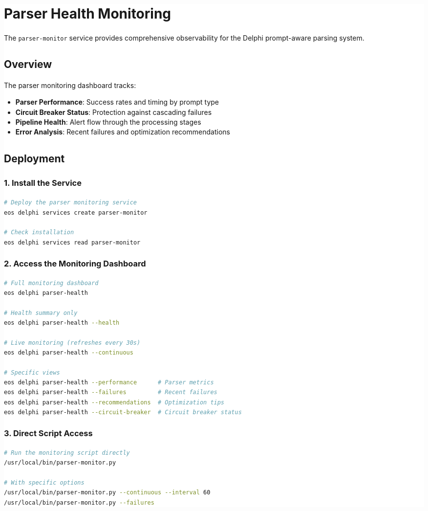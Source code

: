 # Parser Health Monitoring

The `parser-monitor` service provides comprehensive observability for the Delphi prompt-aware parsing system.

## Overview

The parser monitoring dashboard tracks:
- **Parser Performance**: Success rates and timing by prompt type
- **Circuit Breaker Status**: Protection against cascading failures
- **Pipeline Health**: Alert flow through the processing stages
- **Error Analysis**: Recent failures and optimization recommendations

## Deployment

### 1. Install the Service

```bash
# Deploy the parser monitoring service
eos delphi services create parser-monitor

# Check installation
eos delphi services read parser-monitor
```

### 2. Access the Monitoring Dashboard

```bash
# Full monitoring dashboard
eos delphi parser-health

# Health summary only
eos delphi parser-health --health

# Live monitoring (refreshes every 30s)
eos delphi parser-health --continuous

# Specific views
eos delphi parser-health --performance      # Parser metrics
eos delphi parser-health --failures         # Recent failures
eos delphi parser-health --recommendations  # Optimization tips
eos delphi parser-health --circuit-breaker  # Circuit breaker status
```

### 3. Direct Script Access

```bash
# Run the monitoring script directly
/usr/local/bin/parser-monitor.py

# With specific options
/usr/local/bin/parser-monitor.py --continuous --interval 60
/usr/local/bin/parser-monitor.py --failures
```
